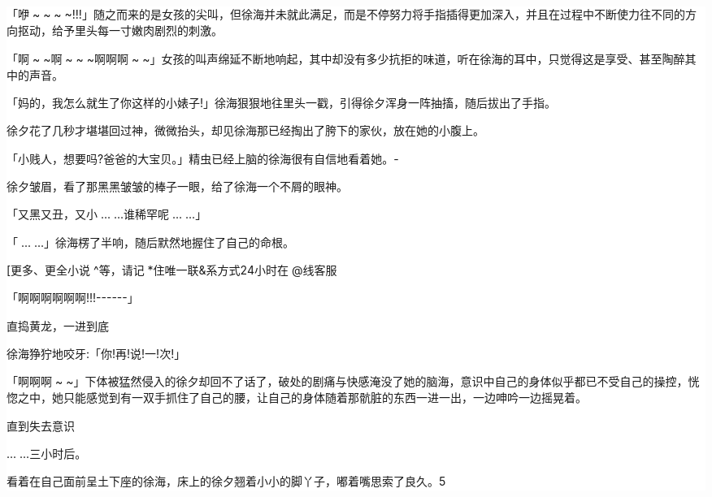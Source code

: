 「咿 ~ ~ ~ ~!!!」随之而来的是女孩的尖叫，但徐海并未就此满足，而是不停努力将手指插得更加深入，并且在过程中不断使力往不同的方向抠动，给予里头每一寸嫩肉剧烈的刺激。





「啊 ~ ~啊 ~ ~ ~啊啊啊 ~ ~」女孩的叫声绵延不断地响起，其中却没有多少抗拒的味道，听在徐海的耳中，只觉得这是享受、甚至陶醉其中的声音。





「妈的，我怎么就生了你这样的小婊子!」徐海狠狠地往里头一戳，引得徐夕浑身一阵抽搐，随后拔出了手指。





徐夕花了几秒才堪堪回过神，微微抬头，却见徐海那已经掏出了胯下的家伙，放在她的小腹上。



「小贱人，想要吗?爸爸的大宝贝。」精虫已经上脑的徐海很有自信地看着她。-



徐夕皱眉，看了那黑黑皱皱的棒子一眼，给了徐海一个不屑的眼神。





「又黑又丑，又小 ... ...谁稀罕呢 ... ...」



「 ... ...」徐海楞了半响，随后默然地握住了自己的命根。



 [更多、更全小说 ^等，请记 *住唯一联&系方式24小时在 @线客服



「啊啊啊啊啊啊!!!------」



直捣黄龙，一进到底



徐海狰狞地咬牙:「你!再!说!一!次!」





「啊啊啊 ~ ~」下体被猛然侵入的徐夕却回不了话了，破处的剧痛与快感淹没了她的脑海，意识中自己的身体似乎都已不受自己的操控，恍惚之中，她只能感觉到有一双手抓住了自己的腰，让自己的身体随着那骯脏的东西一进一出，一边呻吟一边摇晃着。





直到失去意识



 ... ...三小时后。





看着在自己面前呈土下座的徐海，床上的徐夕翘着小小的脚丫子，嘟着嘴思索了良久。5


